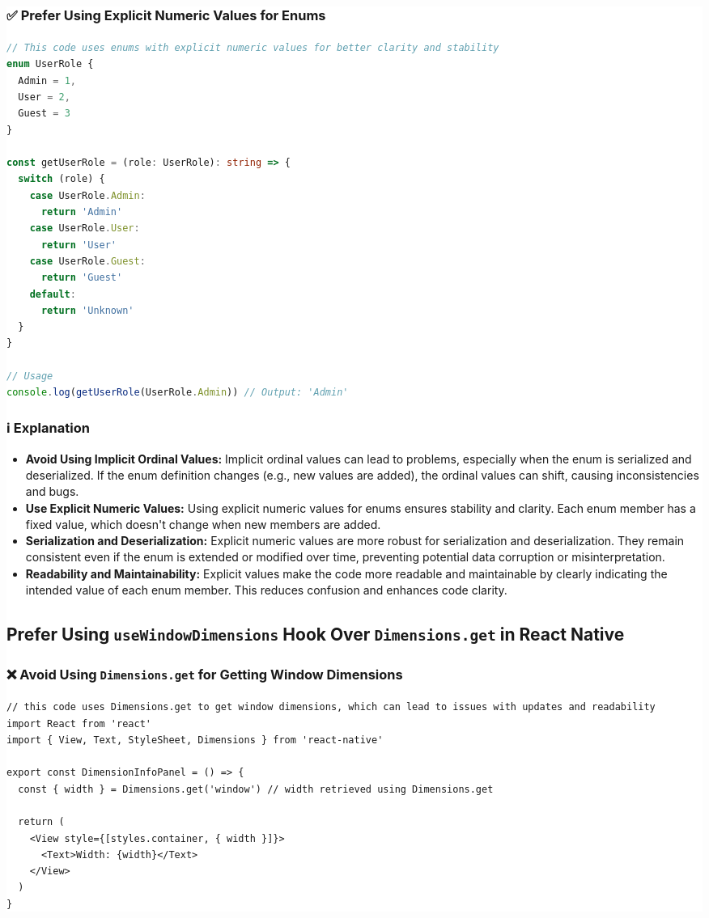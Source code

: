 ### ✅ Prefer Using Explicit Numeric Values for Enums

```ts
// This code uses enums with explicit numeric values for better clarity and stability
enum UserRole {
  Admin = 1,
  User = 2,
  Guest = 3
}

const getUserRole = (role: UserRole): string => {
  switch (role) {
    case UserRole.Admin:
      return 'Admin'
    case UserRole.User:
      return 'User'
    case UserRole.Guest:
      return 'Guest'
    default:
      return 'Unknown'
  }
}

// Usage
console.log(getUserRole(UserRole.Admin)) // Output: 'Admin'
```

### ℹ️ Explanation

- **Avoid Using Implicit Ordinal Values:** Implicit ordinal values can lead to problems, especially when the enum is serialized and deserialized. If the enum definition changes (e.g., new values are added), the ordinal values can shift, causing inconsistencies and bugs.
- **Use Explicit Numeric Values:** Using explicit numeric values for enums ensures stability and clarity. Each enum member has a fixed value, which doesn't change when new members are added.
- **Serialization and Deserialization:** Explicit numeric values are more robust for serialization and deserialization. They remain consistent even if the enum is extended or modified over time, preventing potential data corruption or misinterpretation.
- **Readability and Maintainability:** Explicit values make the code more readable and maintainable by clearly indicating the intended value of each enum member. This reduces confusion and enhances code clarity.


## Prefer Using `useWindowDimensions` Hook Over `Dimensions.get` in React Native

### ❌ Avoid Using `Dimensions.get` for Getting Window Dimensions

```tsx
// this code uses Dimensions.get to get window dimensions, which can lead to issues with updates and readability
import React from 'react'
import { View, Text, StyleSheet, Dimensions } from 'react-native'

export const DimensionInfoPanel = () => {
  const { width } = Dimensions.get('window') // width retrieved using Dimensions.get

  return (
    <View style={[styles.container, { width }]}>
      <Text>Width: {width}</Text>
    </View>
  )
}

```

  [key: string]: Date